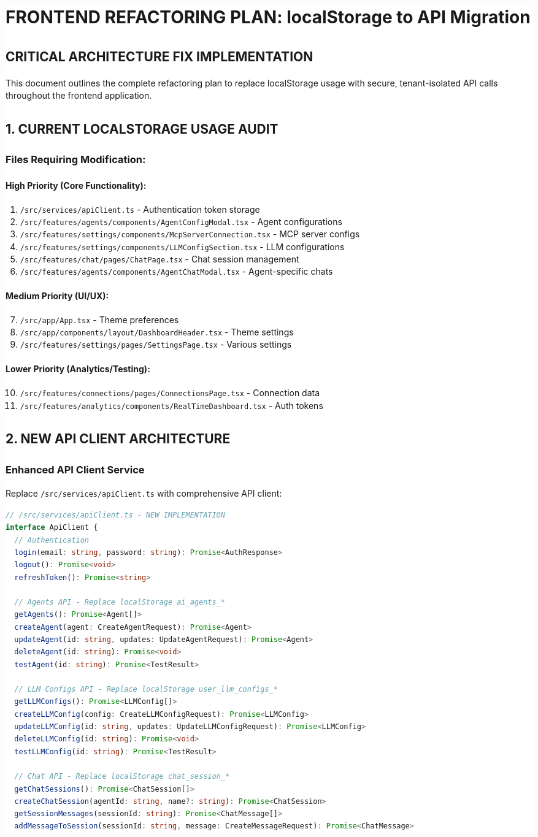 # FRONTEND REFACTORING PLAN: localStorage to API Migration

## CRITICAL ARCHITECTURE FIX IMPLEMENTATION

This document outlines the complete refactoring plan to replace localStorage usage with secure, tenant-isolated API calls throughout the frontend application.

## 1. CURRENT LOCALSTORAGE USAGE AUDIT

### Files Requiring Modification:

#### High Priority (Core Functionality):
1. `/src/services/apiClient.ts` - Authentication token storage
2. `/src/features/agents/components/AgentConfigModal.tsx` - Agent configurations
3. `/src/features/settings/components/McpServerConnection.tsx` - MCP server configs
4. `/src/features/settings/components/LLMConfigSection.tsx` - LLM configurations  
5. `/src/features/chat/pages/ChatPage.tsx` - Chat session management
6. `/src/features/agents/components/AgentChatModal.tsx` - Agent-specific chats

#### Medium Priority (UI/UX):
7. `/src/app/App.tsx` - Theme preferences
8. `/src/app/components/layout/DashboardHeader.tsx` - Theme settings
9. `/src/features/settings/pages/SettingsPage.tsx` - Various settings

#### Lower Priority (Analytics/Testing):
10. `/src/features/connections/pages/ConnectionsPage.tsx` - Connection data
11. `/src/features/analytics/components/RealTimeDashboard.tsx` - Auth tokens

## 2. NEW API CLIENT ARCHITECTURE

### Enhanced API Client Service

Replace `/src/services/apiClient.ts` with comprehensive API client:

```typescript
// /src/services/apiClient.ts - NEW IMPLEMENTATION
interface ApiClient {
  // Authentication
  login(email: string, password: string): Promise<AuthResponse>
  logout(): Promise<void>
  refreshToken(): Promise<string>
  
  // Agents API - Replace localStorage ai_agents_*
  getAgents(): Promise<Agent[]>
  createAgent(agent: CreateAgentRequest): Promise<Agent>
  updateAgent(id: string, updates: UpdateAgentRequest): Promise<Agent>
  deleteAgent(id: string): Promise<void>
  testAgent(id: string): Promise<TestResult>
  
  // LLM Configs API - Replace localStorage user_llm_configs_*
  getLLMConfigs(): Promise<LLMConfig[]>
  createLLMConfig(config: CreateLLMConfigRequest): Promise<LLMConfig>
  updateLLMConfig(id: string, updates: UpdateLLMConfigRequest): Promise<LLMConfig>
  deleteLLMConfig(id: string): Promise<void>
  testLLMConfig(id: string): Promise<TestResult>
  
  // Chat API - Replace localStorage chat_session_*
  getChatSessions(): Promise<ChatSession[]>
  createChatSession(agentId: string, name?: string): Promise<ChatSession>
  getSessionMessages(sessionId: string): Promise<ChatMessage[]>
  addMessageToSession(sessionId: string, message: CreateMessageRequest): Promise<ChatMessage>
```